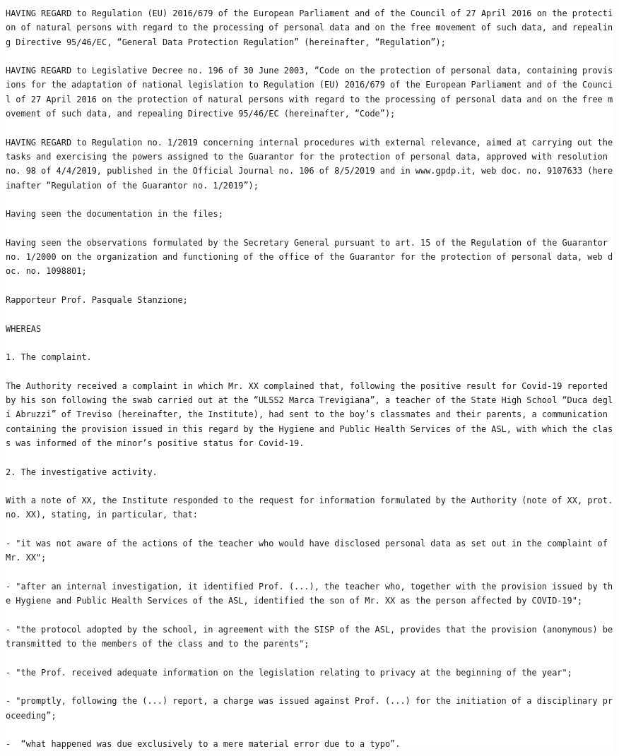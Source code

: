 ```
HAVING REGARD to Regulation (EU) 2016/679 of the European Parliament and of the Council of 27 April 2016 on the protection of natural persons with regard to the processing of personal data and on the free movement of such data, and repealing Directive 95/46/EC, “General Data Protection Regulation” (hereinafter, “Regulation”);

HAVING REGARD to Legislative Decree no. 196 of 30 June 2003, “Code on the protection of personal data, containing provisions for the adaptation of national legislation to Regulation (EU) 2016/679 of the European Parliament and of the Council of 27 April 2016 on the protection of natural persons with regard to the processing of personal data and on the free movement of such data, and repealing Directive 95/46/EC (hereinafter, “Code”);

HAVING REGARD to Regulation no. 1/2019 concerning internal procedures with external relevance, aimed at carrying out the tasks and exercising the powers assigned to the Guarantor for the protection of personal data, approved with resolution no. 98 of 4/4/2019, published in the Official Journal no. 106 of 8/5/2019 and in www.gpdp.it, web doc. no. 9107633 (hereinafter “Regulation of the Guarantor no. 1/2019”);

Having seen the documentation in the files;

Having seen the observations formulated by the Secretary General pursuant to art. 15 of the Regulation of the Guarantor no. 1/2000 on the organization and functioning of the office of the Guarantor for the protection of personal data, web doc. no. 1098801;

Rapporteur Prof. Pasquale Stanzione;

WHEREAS

1. The complaint.

The Authority received a complaint in which Mr. XX complained that, following the positive result for Covid-19 reported by his son following the swab carried out at the “ULSS2 Marca Trevigiana”, a teacher of the State High School “Duca degli Abruzzi” of Treviso (hereinafter, the Institute), had sent to the boy’s classmates and their parents, a communication containing the provision issued in this regard by the Hygiene and Public Health Services of the ASL, with which the class was informed of the minor’s positive status for Covid-19.

2. The investigative activity.

With a note of XX, the Institute responded to the request for information formulated by the Authority (note of XX, prot. no. XX), stating, in particular, that:

- "it was not aware of the actions of the teacher who would have disclosed personal data as set out in the complaint of Mr. XX";

- "after an internal investigation, it identified Prof. (...), the teacher who, together with the provision issued by the Hygiene and Public Health Services of the ASL, identified the son of Mr. XX as the person affected by COVID-19";

- "the protocol adopted by the school, in agreement with the SISP of the ASL, provides that the provision (anonymous) be transmitted to the members of the class and to the parents";

- "the Prof. received adequate information on the legislation relating to privacy at the beginning of the year";

- "promptly, following the (...) report, a charge was issued against Prof. (...) for the initiation of a disciplinary proceeding”;

-  “what happened was due exclusively to a mere material error due to a typo”.

```